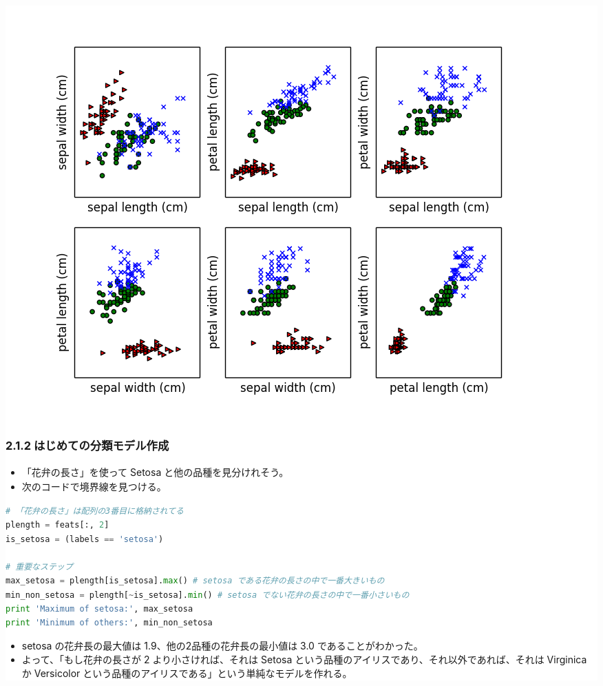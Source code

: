 ![図2−1](img/figure_1.png)

### 2.1.2 はじめての分類モデル作成

- 「花弁の長さ」を使って Setosa と他の品種を見分けれそう。
- 次のコードで境界線を見つける。

```python
# 「花弁の長さ」は配列の3番目に格納されてる
plength = feats[:, 2]
is_setosa = (labels == 'setosa')

# 重要なステップ
max_setosa = plength[is_setosa].max() # setosa である花弁の長さの中で一番大きいもの
min_non_setosa = plength[~is_setosa].min() # setosa でない花弁の長さの中で一番小さいもの
print 'Maximum of setosa:', max_setosa
print 'Minimum of others:', min_non_setosa
```

- setosa の花弁長の最大値は 1.9、他の2品種の花弁長の最小値は 3.0 であることがわかった。
- よって、「もし花弁の長さが 2 より小さければ、それは Setosa という品種のアイリスであり、それ以外であれば、それは Virginica か Versicolor という品種のアイリスである」という単純なモデルを作れる。
